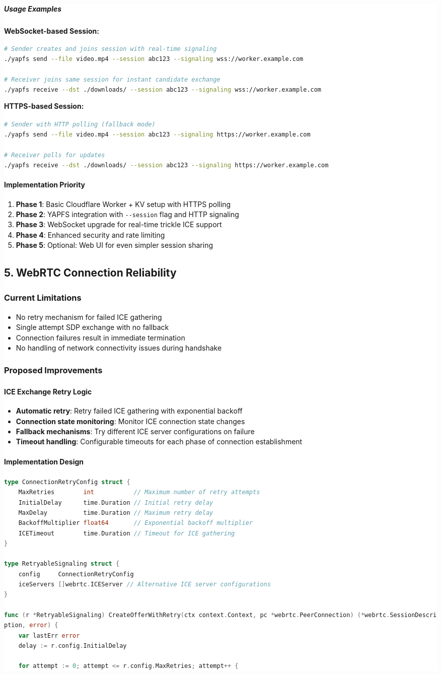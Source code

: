 ##### Usage Examples

**WebSocket-based Session:**
```bash
# Sender creates and joins session with real-time signaling
./yapfs send --file video.mp4 --session abc123 --signaling wss://worker.example.com

# Receiver joins same session for instant candidate exchange
./yapfs receive --dst ./downloads/ --session abc123 --signaling wss://worker.example.com
```

**HTTPS-based Session:**
```bash
# Sender with HTTP polling (fallback mode)
./yapfs send --file video.mp4 --session abc123 --signaling https://worker.example.com

# Receiver polls for updates
./yapfs receive --dst ./downloads/ --session abc123 --signaling https://worker.example.com
```

#### Implementation Priority
1. **Phase 1**: Basic Cloudflare Worker + KV setup with HTTPS polling
2. **Phase 2**: YAPFS integration with `--session` flag and HTTP signaling
3. **Phase 3**: WebSocket upgrade for real-time trickle ICE support
4. **Phase 4**: Enhanced security and rate limiting
5. **Phase 5**: Optional: Web UI for even simpler session sharing

## 5. WebRTC Connection Reliability

### Current Limitations
- No retry mechanism for failed ICE gathering
- Single attempt SDP exchange with no fallback
- Connection failures result in immediate termination
- No handling of network connectivity issues during handshake

### Proposed Improvements

#### ICE Exchange Retry Logic
- **Automatic retry**: Retry failed ICE gathering with exponential backoff
- **Connection state monitoring**: Monitor ICE connection state changes
- **Fallback mechanisms**: Try different ICE server configurations on failure
- **Timeout handling**: Configurable timeouts for each phase of connection establishment

#### Implementation Design
```go
type ConnectionRetryConfig struct {
    MaxRetries        int           // Maximum number of retry attempts
    InitialDelay      time.Duration // Initial retry delay
    MaxDelay          time.Duration // Maximum retry delay
    BackoffMultiplier float64       // Exponential backoff multiplier
    ICETimeout        time.Duration // Timeout for ICE gathering
}

type RetryableSignaling struct {
    config     ConnectionRetryConfig
    iceServers []webrtc.ICEServer // Alternative ICE server configurations
}

func (r *RetryableSignaling) CreateOfferWithRetry(ctx context.Context, pc *webrtc.PeerConnection) (*webrtc.SessionDescription, error) {
    var lastErr error
    delay := r.config.InitialDelay
    
    for attempt := 0; attempt <= r.config.MaxRetries; attempt++ {
```